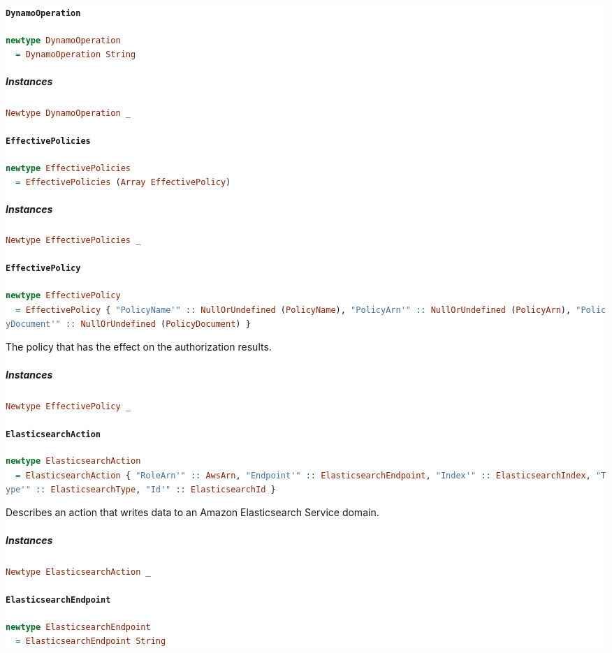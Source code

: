 #### `DynamoOperation`

``` purescript
newtype DynamoOperation
  = DynamoOperation String
```

##### Instances
``` purescript
Newtype DynamoOperation _
```

#### `EffectivePolicies`

``` purescript
newtype EffectivePolicies
  = EffectivePolicies (Array EffectivePolicy)
```

##### Instances
``` purescript
Newtype EffectivePolicies _
```

#### `EffectivePolicy`

``` purescript
newtype EffectivePolicy
  = EffectivePolicy { "PolicyName'" :: NullOrUndefined (PolicyName), "PolicyArn'" :: NullOrUndefined (PolicyArn), "PolicyDocument'" :: NullOrUndefined (PolicyDocument) }
```

<p>The policy that has the effect on the authorization results.</p>

##### Instances
``` purescript
Newtype EffectivePolicy _
```

#### `ElasticsearchAction`

``` purescript
newtype ElasticsearchAction
  = ElasticsearchAction { "RoleArn'" :: AwsArn, "Endpoint'" :: ElasticsearchEndpoint, "Index'" :: ElasticsearchIndex, "Type'" :: ElasticsearchType, "Id'" :: ElasticsearchId }
```

<p>Describes an action that writes data to an Amazon Elasticsearch Service domain.</p>

##### Instances
``` purescript
Newtype ElasticsearchAction _
```

#### `ElasticsearchEndpoint`

``` purescript
newtype ElasticsearchEndpoint
  = ElasticsearchEndpoint String
```
